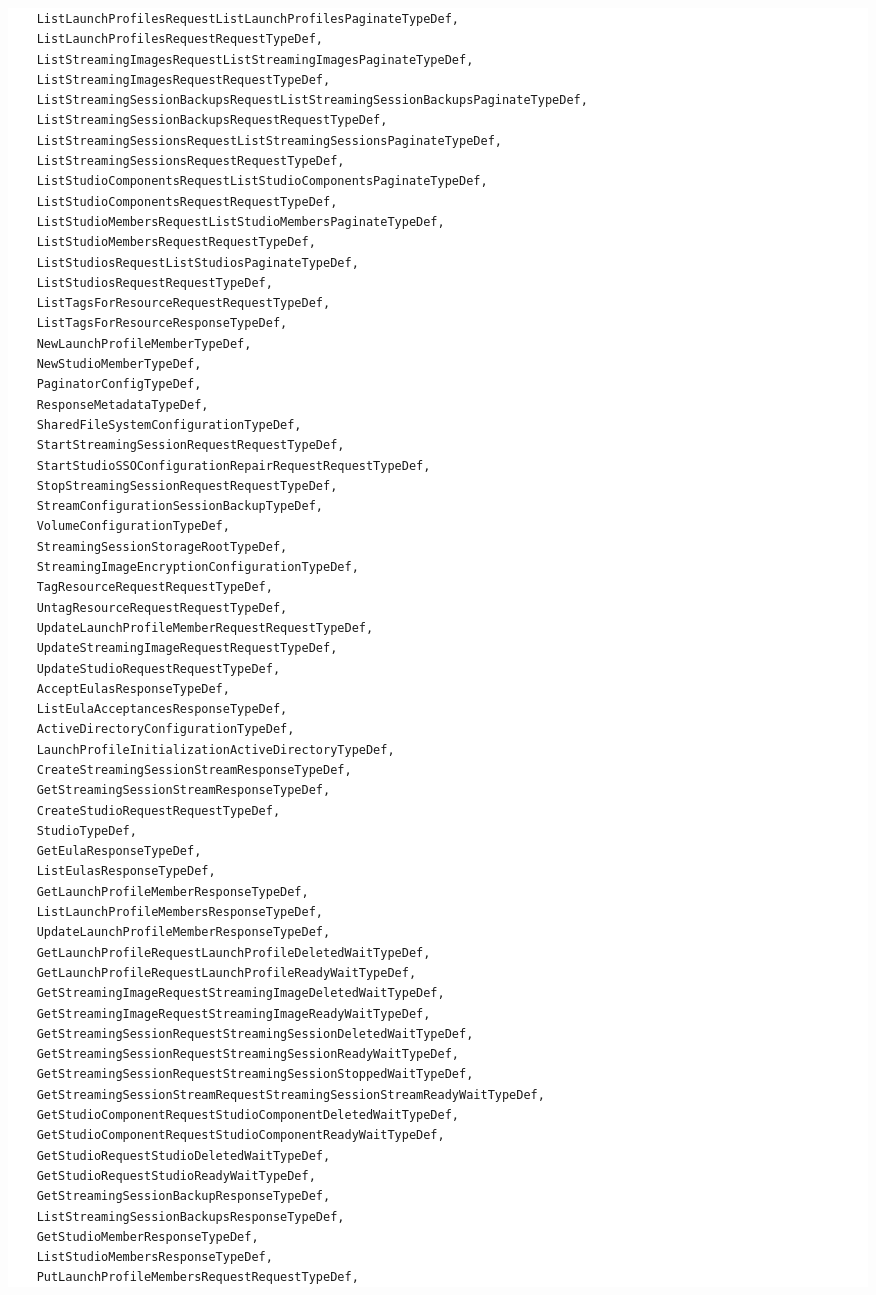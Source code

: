 ```python
    ListLaunchProfilesRequestListLaunchProfilesPaginateTypeDef,
    ListLaunchProfilesRequestRequestTypeDef,
    ListStreamingImagesRequestListStreamingImagesPaginateTypeDef,
    ListStreamingImagesRequestRequestTypeDef,
    ListStreamingSessionBackupsRequestListStreamingSessionBackupsPaginateTypeDef,
    ListStreamingSessionBackupsRequestRequestTypeDef,
    ListStreamingSessionsRequestListStreamingSessionsPaginateTypeDef,
    ListStreamingSessionsRequestRequestTypeDef,
    ListStudioComponentsRequestListStudioComponentsPaginateTypeDef,
    ListStudioComponentsRequestRequestTypeDef,
    ListStudioMembersRequestListStudioMembersPaginateTypeDef,
    ListStudioMembersRequestRequestTypeDef,
    ListStudiosRequestListStudiosPaginateTypeDef,
    ListStudiosRequestRequestTypeDef,
    ListTagsForResourceRequestRequestTypeDef,
    ListTagsForResourceResponseTypeDef,
    NewLaunchProfileMemberTypeDef,
    NewStudioMemberTypeDef,
    PaginatorConfigTypeDef,
    ResponseMetadataTypeDef,
    SharedFileSystemConfigurationTypeDef,
    StartStreamingSessionRequestRequestTypeDef,
    StartStudioSSOConfigurationRepairRequestRequestTypeDef,
    StopStreamingSessionRequestRequestTypeDef,
    StreamConfigurationSessionBackupTypeDef,
    VolumeConfigurationTypeDef,
    StreamingSessionStorageRootTypeDef,
    StreamingImageEncryptionConfigurationTypeDef,
    TagResourceRequestRequestTypeDef,
    UntagResourceRequestRequestTypeDef,
    UpdateLaunchProfileMemberRequestRequestTypeDef,
    UpdateStreamingImageRequestRequestTypeDef,
    UpdateStudioRequestRequestTypeDef,
    AcceptEulasResponseTypeDef,
    ListEulaAcceptancesResponseTypeDef,
    ActiveDirectoryConfigurationTypeDef,
    LaunchProfileInitializationActiveDirectoryTypeDef,
    CreateStreamingSessionStreamResponseTypeDef,
    GetStreamingSessionStreamResponseTypeDef,
    CreateStudioRequestRequestTypeDef,
    StudioTypeDef,
    GetEulaResponseTypeDef,
    ListEulasResponseTypeDef,
    GetLaunchProfileMemberResponseTypeDef,
    ListLaunchProfileMembersResponseTypeDef,
    UpdateLaunchProfileMemberResponseTypeDef,
    GetLaunchProfileRequestLaunchProfileDeletedWaitTypeDef,
    GetLaunchProfileRequestLaunchProfileReadyWaitTypeDef,
    GetStreamingImageRequestStreamingImageDeletedWaitTypeDef,
    GetStreamingImageRequestStreamingImageReadyWaitTypeDef,
    GetStreamingSessionRequestStreamingSessionDeletedWaitTypeDef,
    GetStreamingSessionRequestStreamingSessionReadyWaitTypeDef,
    GetStreamingSessionRequestStreamingSessionStoppedWaitTypeDef,
    GetStreamingSessionStreamRequestStreamingSessionStreamReadyWaitTypeDef,
    GetStudioComponentRequestStudioComponentDeletedWaitTypeDef,
    GetStudioComponentRequestStudioComponentReadyWaitTypeDef,
    GetStudioRequestStudioDeletedWaitTypeDef,
    GetStudioRequestStudioReadyWaitTypeDef,
    GetStreamingSessionBackupResponseTypeDef,
    ListStreamingSessionBackupsResponseTypeDef,
    GetStudioMemberResponseTypeDef,
    ListStudioMembersResponseTypeDef,
    PutLaunchProfileMembersRequestRequestTypeDef,
```